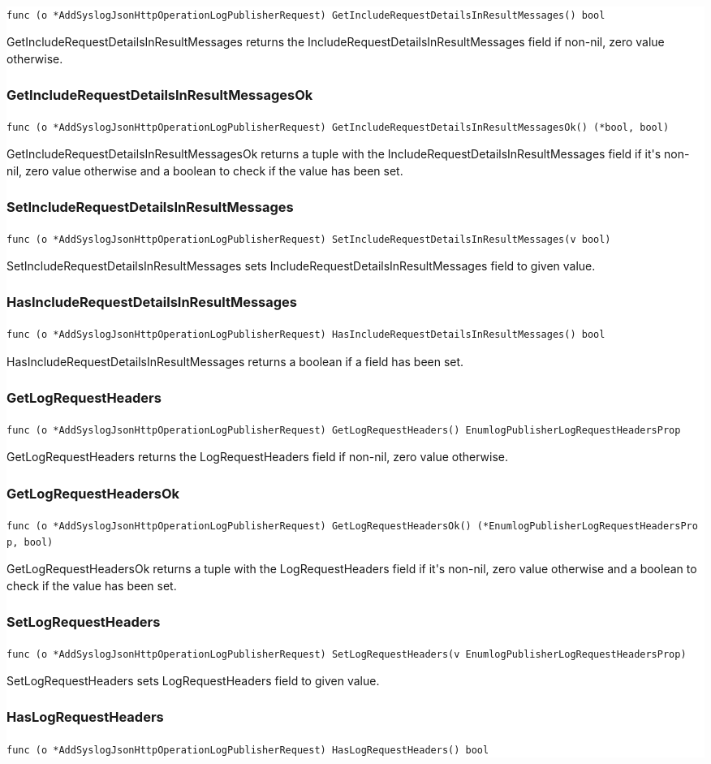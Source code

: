 `func (o *AddSyslogJsonHttpOperationLogPublisherRequest) GetIncludeRequestDetailsInResultMessages() bool`

GetIncludeRequestDetailsInResultMessages returns the IncludeRequestDetailsInResultMessages field if non-nil, zero value otherwise.

### GetIncludeRequestDetailsInResultMessagesOk

`func (o *AddSyslogJsonHttpOperationLogPublisherRequest) GetIncludeRequestDetailsInResultMessagesOk() (*bool, bool)`

GetIncludeRequestDetailsInResultMessagesOk returns a tuple with the IncludeRequestDetailsInResultMessages field if it's non-nil, zero value otherwise
and a boolean to check if the value has been set.

### SetIncludeRequestDetailsInResultMessages

`func (o *AddSyslogJsonHttpOperationLogPublisherRequest) SetIncludeRequestDetailsInResultMessages(v bool)`

SetIncludeRequestDetailsInResultMessages sets IncludeRequestDetailsInResultMessages field to given value.

### HasIncludeRequestDetailsInResultMessages

`func (o *AddSyslogJsonHttpOperationLogPublisherRequest) HasIncludeRequestDetailsInResultMessages() bool`

HasIncludeRequestDetailsInResultMessages returns a boolean if a field has been set.

### GetLogRequestHeaders

`func (o *AddSyslogJsonHttpOperationLogPublisherRequest) GetLogRequestHeaders() EnumlogPublisherLogRequestHeadersProp`

GetLogRequestHeaders returns the LogRequestHeaders field if non-nil, zero value otherwise.

### GetLogRequestHeadersOk

`func (o *AddSyslogJsonHttpOperationLogPublisherRequest) GetLogRequestHeadersOk() (*EnumlogPublisherLogRequestHeadersProp, bool)`

GetLogRequestHeadersOk returns a tuple with the LogRequestHeaders field if it's non-nil, zero value otherwise
and a boolean to check if the value has been set.

### SetLogRequestHeaders

`func (o *AddSyslogJsonHttpOperationLogPublisherRequest) SetLogRequestHeaders(v EnumlogPublisherLogRequestHeadersProp)`

SetLogRequestHeaders sets LogRequestHeaders field to given value.

### HasLogRequestHeaders

`func (o *AddSyslogJsonHttpOperationLogPublisherRequest) HasLogRequestHeaders() bool`
